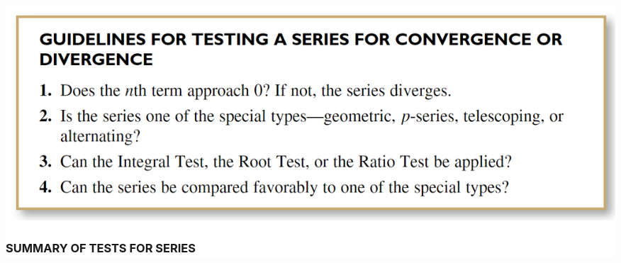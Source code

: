 ![avatar](Images/Ron%20Larson%20and%20Bruce%20Edwards/9-6-Guidelines%20for%20Testing%20a%20Series.png)
### SUMMARY OF TESTS FOR SERIES